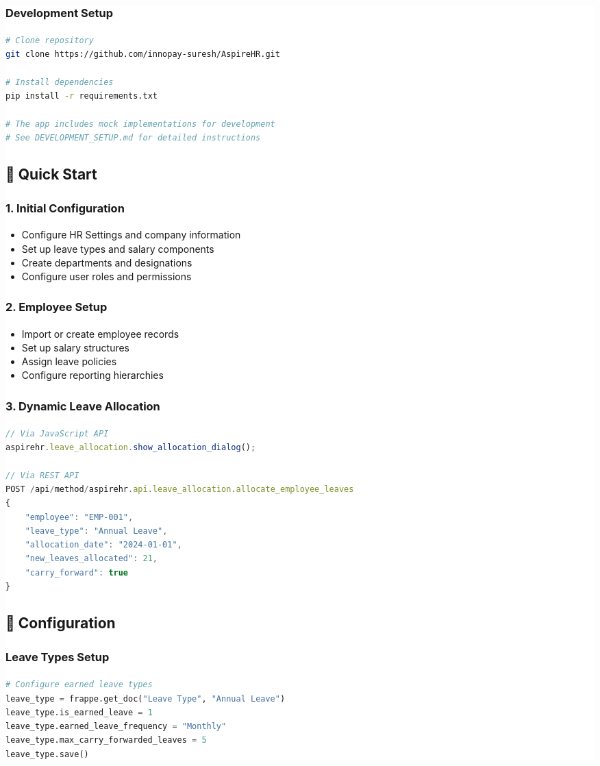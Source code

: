 ### Development Setup

```bash
# Clone repository
git clone https://github.com/innopay-suresh/AspireHR.git

# Install dependencies
pip install -r requirements.txt

# The app includes mock implementations for development
# See DEVELOPMENT_SETUP.md for detailed instructions
```

## 📱 **Quick Start**

### 1. Initial Configuration
- Configure HR Settings and company information
- Set up leave types and salary components
- Create departments and designations
- Configure user roles and permissions

### 2. Employee Setup
- Import or create employee records
- Set up salary structures
- Assign leave policies
- Configure reporting hierarchies

### 3. Dynamic Leave Allocation
```javascript
// Via JavaScript API
aspirehr.leave_allocation.show_allocation_dialog();

// Via REST API
POST /api/method/aspirehr.api.leave_allocation.allocate_employee_leaves
{
    "employee": "EMP-001",
    "leave_type": "Annual Leave",
    "allocation_date": "2024-01-01",
    "new_leaves_allocated": 21,
    "carry_forward": true
}
```

## 🔧 **Configuration**

### Leave Types Setup
```python
# Configure earned leave types
leave_type = frappe.get_doc("Leave Type", "Annual Leave")
leave_type.is_earned_leave = 1
leave_type.earned_leave_frequency = "Monthly"
leave_type.max_carry_forwarded_leaves = 5
leave_type.save()
```
